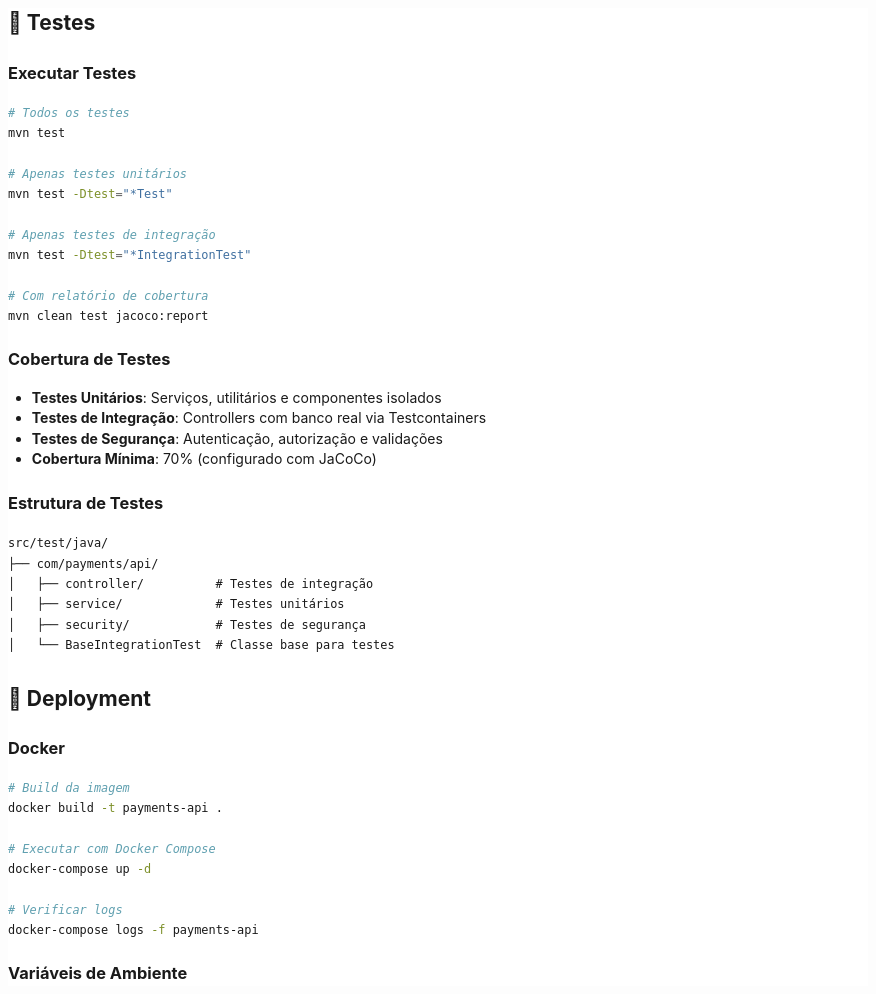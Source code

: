 ## 🧪 Testes

### Executar Testes

```bash
# Todos os testes
mvn test

# Apenas testes unitários
mvn test -Dtest="*Test"

# Apenas testes de integração
mvn test -Dtest="*IntegrationTest"

# Com relatório de cobertura
mvn clean test jacoco:report
```

### Cobertura de Testes

- **Testes Unitários**: Serviços, utilitários e componentes isolados
- **Testes de Integração**: Controllers com banco real via Testcontainers
- **Testes de Segurança**: Autenticação, autorização e validações
- **Cobertura Mínima**: 70% (configurado com JaCoCo)

### Estrutura de Testes

```
src/test/java/
├── com/payments/api/
│   ├── controller/          # Testes de integração
│   ├── service/             # Testes unitários
│   ├── security/            # Testes de segurança
│   └── BaseIntegrationTest  # Classe base para testes
```

## 🚀 Deployment

### Docker

```bash
# Build da imagem
docker build -t payments-api .

# Executar com Docker Compose
docker-compose up -d

# Verificar logs
docker-compose logs -f payments-api
```

### Variáveis de Ambiente
